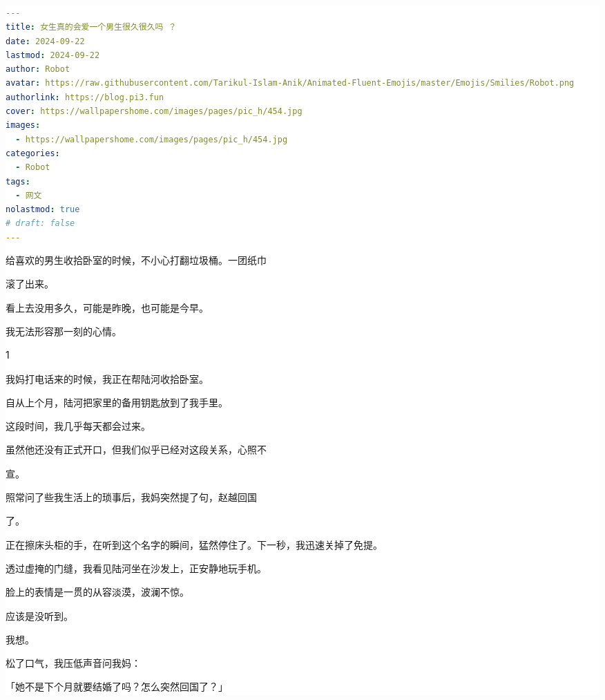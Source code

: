```yaml
---
title: 女生真的会爱一个男生很久很久吗 ？
date: 2024-09-22
lastmod: 2024-09-22
author: Robot
avatar: https://raw.githubusercontent.com/Tarikul-Islam-Anik/Animated-Fluent-Emojis/master/Emojis/Smilies/Robot.png
authorlink: https://blog.pi3.fun
cover: https://wallpapershome.com/images/pages/pic_h/454.jpg
images:
  - https://wallpapershome.com/images/pages/pic_h/454.jpg
categories:
  - Robot
tags:
  - 网文
nolastmod: true
# draft: false
---
```




给喜欢的男生收拾卧室的时候，不小心打翻垃圾桶。一团纸巾

滚了出来。

看上去没用多久，可能是昨晚，也可能是今早。

我无法形容那一刻的心情。

1

我妈打电话来的时候，我正在帮陆河收拾卧室。

自从上个月，陆河把家里的备用钥匙放到了我手里。

这段时间，我几乎每天都会过来。

虽然他还没有正式开口，但我们似乎已经对这段关系，心照不

宣。

照常问了些我生活上的琐事后，我妈突然提了句，赵越回国

了。

正在擦床头柜的手，在听到这个名字的瞬间，猛然停住了。下一秒，我迅速关掉了免提。

透过虚掩的门缝，我看见陆河坐在沙发上，正安静地玩手机。

脸上的表情是一贯的从容淡漠，波澜不惊。

应该是没听到。

我想。

松了口气，我压低声音问我妈：

「她不是下个月就要结婚了吗？怎么突然回国了？」
